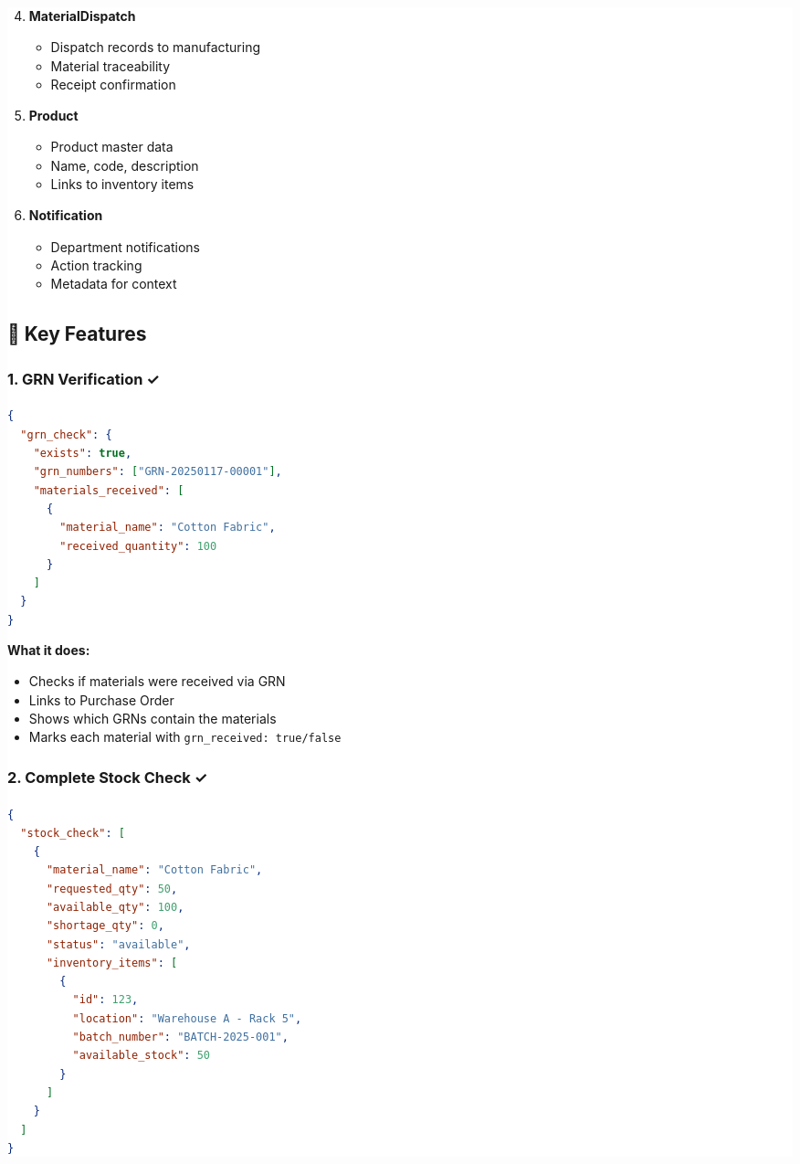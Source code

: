 4. **MaterialDispatch**
   - Dispatch records to manufacturing
   - Material traceability
   - Receipt confirmation

5. **Product**
   - Product master data
   - Name, code, description
   - Links to inventory items

6. **Notification**
   - Department notifications
   - Action tracking
   - Metadata for context

## 🎯 Key Features

### 1. GRN Verification ✓
```json
{
  "grn_check": {
    "exists": true,
    "grn_numbers": ["GRN-20250117-00001"],
    "materials_received": [
      {
        "material_name": "Cotton Fabric",
        "received_quantity": 100
      }
    ]
  }
}
```

**What it does:**
- Checks if materials were received via GRN
- Links to Purchase Order
- Shows which GRNs contain the materials
- Marks each material with `grn_received: true/false`

### 2. Complete Stock Check ✓
```json
{
  "stock_check": [
    {
      "material_name": "Cotton Fabric",
      "requested_qty": 50,
      "available_qty": 100,
      "shortage_qty": 0,
      "status": "available",
      "inventory_items": [
        {
          "id": 123,
          "location": "Warehouse A - Rack 5",
          "batch_number": "BATCH-2025-001",
          "available_stock": 50
        }
      ]
    }
  ]
}
```
